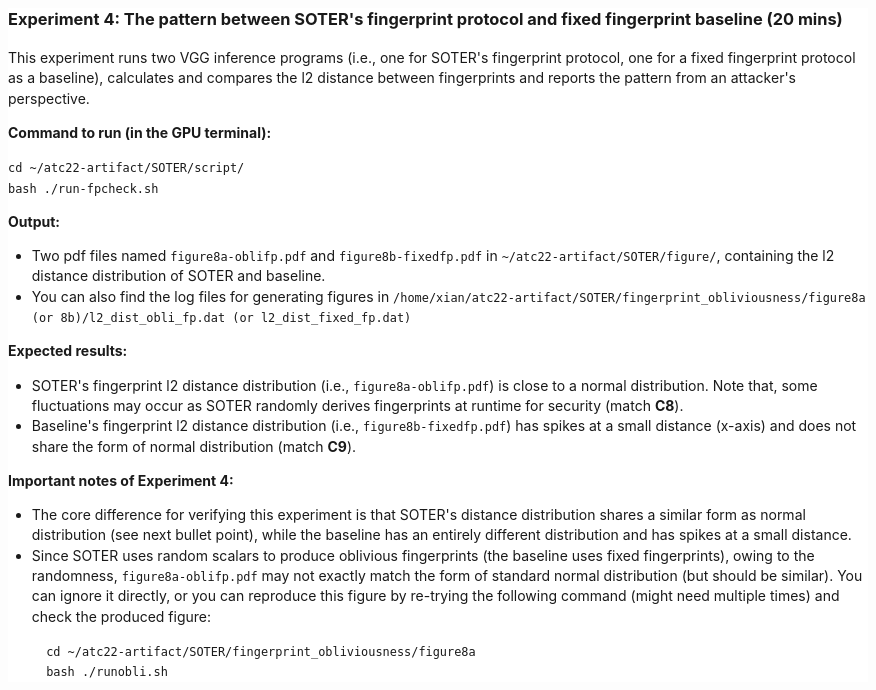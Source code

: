 ### Experiment 4: The pattern between SOTER's fingerprint protocol and fixed fingerprint baseline (20 mins)

This experiment runs two VGG inference programs (i.e., one for SOTER's
fingerprint protocol, one for a fixed fingerprint protocol as a
baseline), calculates and compares the l2 distance between fingerprints and
reports the pattern from an attacker's perspective.

**Command to run (in the GPU terminal):**

```shell
cd ~/atc22-artifact/SOTER/script/
bash ./run-fpcheck.sh
```

**Output:**

- Two pdf files named `figure8a-oblifp.pdf` and `figure8b-fixedfp.pdf` in `~/atc22-artifact/SOTER/figure/`,
  containing the l2 distance distribution of SOTER and baseline.
- You can also find the log files for generating figures in
  `/home/xian/atc22-artifact/SOTER/fingerprint_obliviousness/figure8a(or
  8b)/l2_dist_obli_fp.dat (or l2_dist_fixed_fp.dat)`

**Expected results:**

- SOTER's fingerprint l2 distance distribution (i.e., `figure8a-oblifp.pdf`) is close to a
  normal distribution. Note that, some fluctuations may occur as SOTER randomly
  derives fingerprints at runtime for security (match **C8**).
- Baseline's fingerprint l2 distance distribution (i.e., `figure8b-fixedfp.pdf`)
  has spikes at a small distance (x-axis) and does not share the form of normal
  distribution (match **C9**). 

**Important notes of Experiment 4:**

- The core difference for verifying this experiment is that SOTER's distance distribution shares a similar form as normal
  distribution (see next bullet point), while the baseline has an entirely different distribution and
  has spikes at a small distance.
- Since SOTER uses random scalars to produce oblivious fingerprints (the
  baseline uses fixed fingerprints), owing to
  the randomness, `figure8a-oblifp.pdf` may not exactly match the form of standard normal distribution (but should be
  similar). You can ignore it directly, or you can reproduce this figure
  by re-trying the following command (might need multiple times) and check the produced figure:
  ```shell
    cd ~/atc22-artifact/SOTER/fingerprint_obliviousness/figure8a
    bash ./runobli.sh
  ```